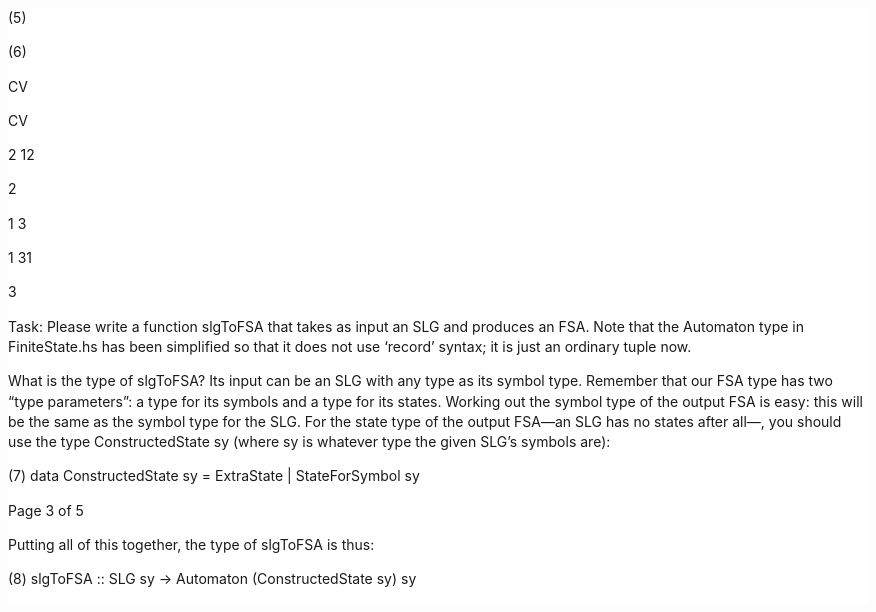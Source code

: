 </div>
</div>
</div>
<div class="page" title="Page 3">
<div class="layoutArea">
<div class="column">
(5)

(6)

</div>
<div class="column">
CV

CV

2 12

2

1 3

</div>
</div>
<div class="layoutArea">
<div class="column">
1 31

3

</div>
</div>
<div class="layoutArea">
<div class="column">
Task: Please write a function slgToFSA that takes as input an SLG and produces an FSA. Note that the Automaton type in FiniteState.hs has been simplified so that it does not use ‘record’ syntax; it is just an ordinary tuple now.

What is the type of slgToFSA? Its input can be an SLG with any type as its symbol type. Remember that our FSA type has two “type parameters”: a type for its symbols and a type for its states. Working out the symbol type of the output FSA is easy: this will be the same as the symbol type for the SLG. For the state type of the output FSA—an SLG has no states after all—, you should use the type ConstructedState sy (where sy is whatever type the given SLG’s symbols are):

(7) data ConstructedState sy = ExtraState | StateForSymbol sy

Page 3 of 5

</div>
</div>
</div>
<div class="page" title="Page 4">
<div class="layoutArea">
<div class="column">
Putting all of this together, the type of slgToFSA is thus:

(8) slgToFSA :: SLG sy -&gt; Automaton (ConstructedState sy) sy
